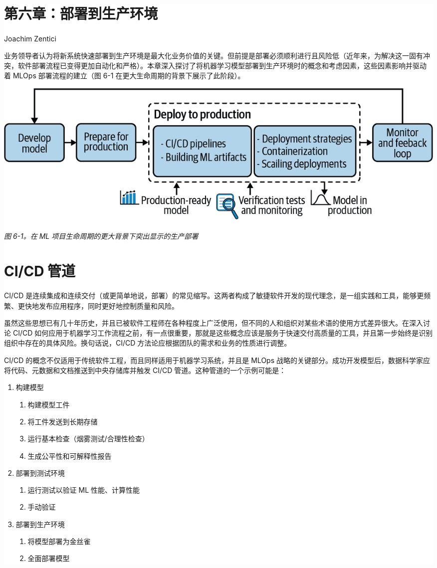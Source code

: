# 第六章：部署到生产环境

Joachim Zentici

业务领导者认为将新系统快速部署到生产环境是最大化业务价值的关键。但前提是部署必须顺利进行且风险低（近年来，为解决这一固有冲突，软件部署流程已变得更加自动化和严格）。本章深入探讨了将机器学习模型部署到生产环境时的概念和考虑因素，这些因素影响并驱动着 MLOps 部署流程的建立（图 6-1 在更大生命周期的背景下展示了此阶段）。

![](img/imlo_0601.png)

###### 图 6-1。在 ML 项目生命周期的更大背景下突出显示的生产部署

# CI/CD 管道

CI/CD 是连续集成和连续交付（或更简单地说，部署）的常见缩写。这两者构成了敏捷软件开发的现代理念，是一组实践和工具，能够更频繁、更快地发布应用程序，同时更好地控制质量和风险。

虽然这些思想已有几十年历史，并且已被软件工程师在各种程度上广泛使用，但不同的人和组织对某些术语的使用方式差异很大。在深入讨论 CI/CD 如何应用于机器学习工作流程之前，有一点很重要，那就是这些概念应该是服务于快速交付高质量的工具，并且第一步始终是识别组织中存在的具体风险。换句话说，CI/CD 方法论应根据团队的需求和业务的性质进行调整。

CI/CD 的概念不仅适用于传统软件工程，而且同样适用于机器学习系统，并且是 MLOps 战略的关键部分。成功开发模型后，数据科学家应将代码、元数据和文档推送到中央存储库并触发 CI/CD 管道。这种管道的一个示例可能是：

1.  构建模型

    1.  构建模型工件

    1.  将工件发送到长期存储

    1.  运行基本检查（烟雾测试/合理性检查）

    1.  生成公平性和可解释性报告

1.  部署到测试环境

    1.  运行测试以验证 ML 性能、计算性能

    1.  手动验证

1.  部署到生产环境

    1.  将模型部署为金丝雀

    1.  全面部署模型
